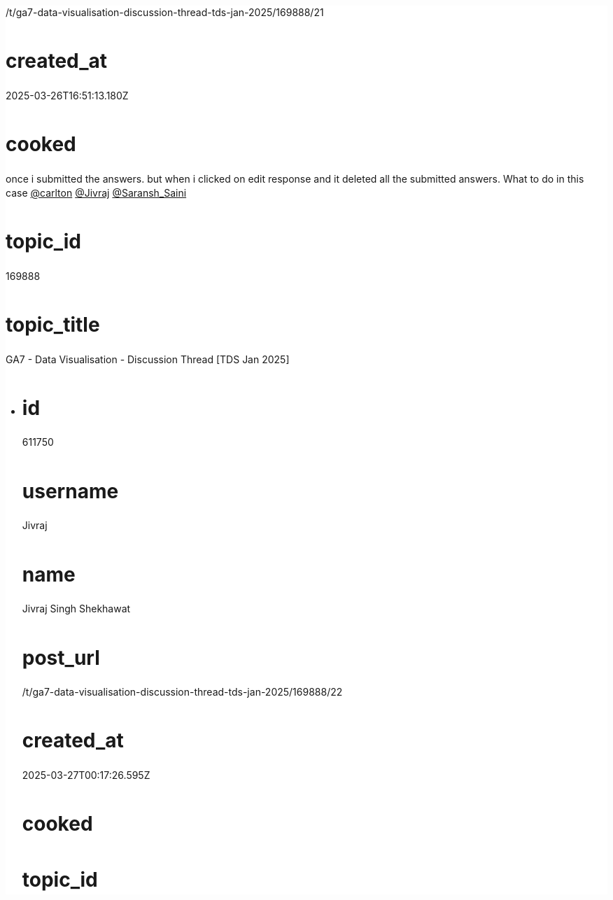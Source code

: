   /t/ga7-data-visualisation-discussion-thread-tds-jan-2025/169888/21
  
  # created_at
  
  2025-03-26T16:51:13.180Z
  
  # cooked
  
  <p>once i submitted the answers. but when i clicked on edit response and it deleted all the submitted answers. What to do in this case <a class="mention" href="/u/carlton">@carlton</a> <a class="mention" href="/u/jivraj">@Jivraj</a> <a class="mention" href="/u/saransh_saini">@Saransh_Saini</a></p>
  
  # topic_id
  
  169888
  
  # topic_title
  
  GA7 - Data Visualisation - Discussion Thread [TDS Jan 2025]
- # id
  
  611750
  
  # username
  
  Jivraj
  
  # name
  
  Jivraj Singh Shekhawat
  
  # post_url
  
  /t/ga7-data-visualisation-discussion-thread-tds-jan-2025/169888/22
  
  # created_at
  
  2025-03-27T00:17:26.595Z
  
  # cooked
  
  
  
  # topic_id
  